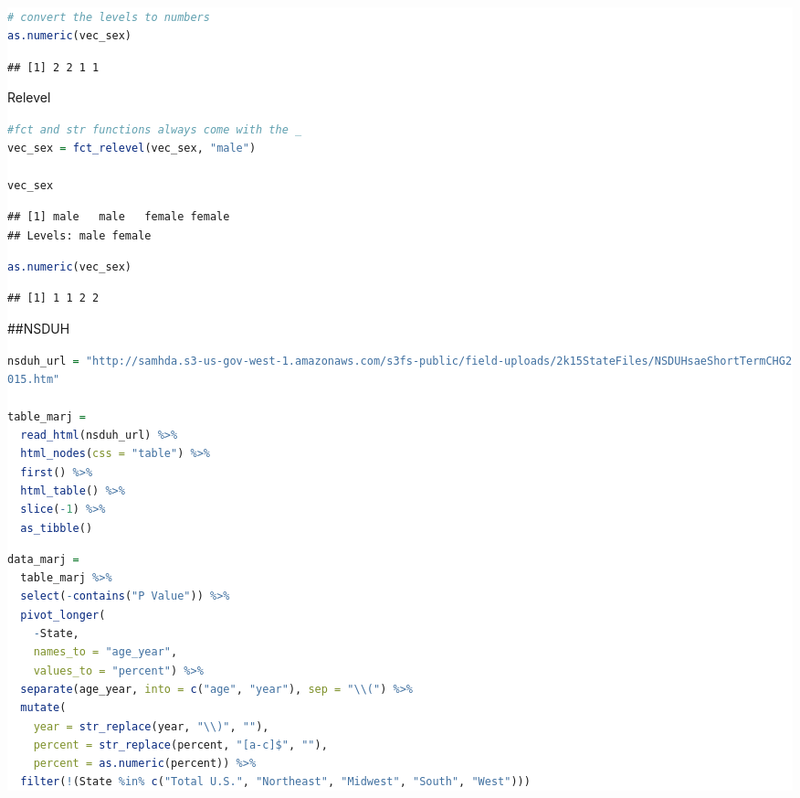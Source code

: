 ``` r
# convert the levels to numbers
as.numeric(vec_sex)
```

    ## [1] 2 2 1 1

Relevel

``` r
#fct and str functions always come with the _
vec_sex = fct_relevel(vec_sex, "male")

vec_sex
```

    ## [1] male   male   female female
    ## Levels: male female

``` r
as.numeric(vec_sex)
```

    ## [1] 1 1 2 2

\#\#NSDUH

``` r
nsduh_url = "http://samhda.s3-us-gov-west-1.amazonaws.com/s3fs-public/field-uploads/2k15StateFiles/NSDUHsaeShortTermCHG2015.htm"

table_marj = 
  read_html(nsduh_url) %>% 
  html_nodes(css = "table") %>% 
  first() %>%
  html_table() %>%
  slice(-1) %>%
  as_tibble()
```

``` r
data_marj = 
  table_marj %>%
  select(-contains("P Value")) %>%
  pivot_longer(
    -State,
    names_to = "age_year", 
    values_to = "percent") %>%
  separate(age_year, into = c("age", "year"), sep = "\\(") %>%
  mutate(
    year = str_replace(year, "\\)", ""),
    percent = str_replace(percent, "[a-c]$", ""),
    percent = as.numeric(percent)) %>%
  filter(!(State %in% c("Total U.S.", "Northeast", "Midwest", "South", "West")))
```

